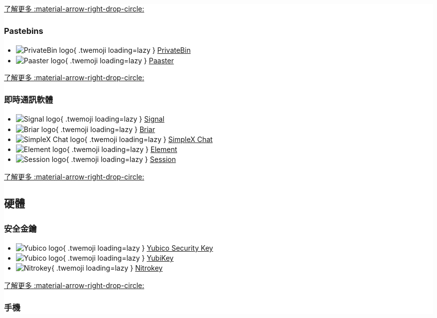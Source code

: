 </div>

[了解更多 :material-arrow-right-drop-circle:](passwords.md)

### Pastebins

<div class="grid cards" markdown>

- ![PrivateBin logo](assets/img/pastebins/privatebin.svg){ .twemoji loading=lazy } [PrivateBin](pastebins.md#privatebin)
- ![Paaster logo](assets/img/pastebins/paaster.svg){ .twemoji loading=lazy } [Paaster](pastebins.md#paaster)

</div>

[了解更多 :material-arrow-right-drop-circle:](pastebins.md)

### 即時通訊軟體

<div class="grid cards" markdown>

- ![Signal logo](assets/img/messengers/signal.svg){ .twemoji loading=lazy } [Signal](real-time-communication.md#signal)
- ![Briar logo](assets/img/messengers/briar.svg){ .twemoji loading=lazy } [Briar](real-time-communication.md#briar)
- ![SimpleX Chat logo](assets/img/messengers/simplex.svg){ .twemoji loading=lazy } [SimpleX Chat](real-time-communication.md#simplex-chat)
- ![Element logo](assets/img/messengers/element.svg){ .twemoji loading=lazy } [Element](real-time-communication.md#element)
- ![Session logo](assets/img/messengers/session.svg){ .twemoji loading=lazy } [Session](real-time-communication.md#session)

</div>

[了解更多 :material-arrow-right-drop-circle:](real-time-communication.md)

## 硬體

### 安全金鑰

<div class="grid cards" markdown>

- ![Yubico logo](assets/img/security-keys/mini/yubico.svg){ .twemoji loading=lazy } [Yubico Security Key](security-keys.md#yubico-security-key)
- ![Yubico logo](assets/img/security-keys/mini/yubico.svg){ .twemoji loading=lazy } [YubiKey](security-keys.md#yubikey)
- ![Nitrokey](assets/img/security-keys/mini/nitrokey.svg){ .twemoji loading=lazy } [Nitrokey](security-keys.md#nitrokey)

</div>

[了解更多 :material-arrow-right-drop-circle:](security-keys.md)

### 手機

<div class="grid cards" markdown>
